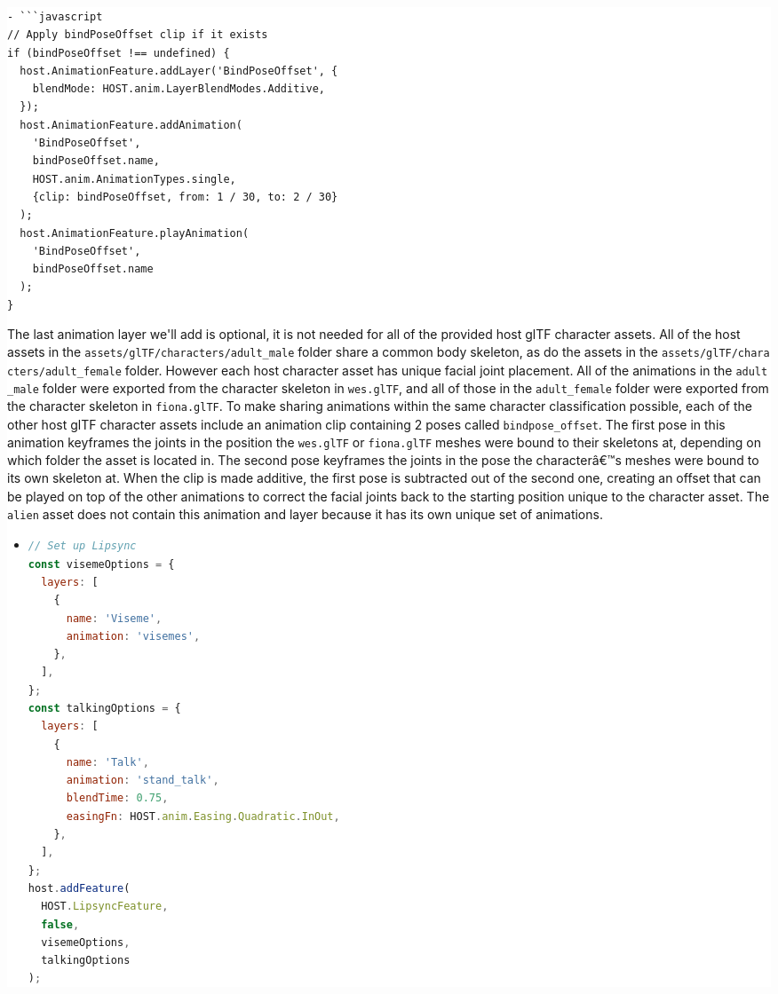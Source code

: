   ```
- ```javascript
  // Apply bindPoseOffset clip if it exists
  if (bindPoseOffset !== undefined) {
    host.AnimationFeature.addLayer('BindPoseOffset', {
      blendMode: HOST.anim.LayerBlendModes.Additive,
    });
    host.AnimationFeature.addAnimation(
      'BindPoseOffset',
      bindPoseOffset.name,
      HOST.anim.AnimationTypes.single,
      {clip: bindPoseOffset, from: 1 / 30, to: 2 / 30}
    );
    host.AnimationFeature.playAnimation(
      'BindPoseOffset',
      bindPoseOffset.name
    );
  }
  ```

The last animation layer we'll add is optional, it is not needed for all of the provided host glTF character assets. All of the host assets in the `assets/glTF/characters/adult_male` folder share a common body skeleton, as do the assets in the `assets/glTF/characters/adult_female` folder. However each host character asset has unique facial joint placement. All of the animations in the `adult_male` folder were exported from the character skeleton in `wes.glTF`, and all of those in the `adult_female` folder were exported from the character skeleton in `fiona.glTF`. To make sharing animations within the same character classification possible, each of the other host glTF character assets include an animation clip containing 2 poses called `bindpose_offset`. The first pose in this animation keyframes the joints in the position the `wes.glTF` or `fiona.glTF` meshes were bound to their skeletons at, depending on which folder the asset is located in. The second pose keyframes the joints in the pose the characterâ€™s meshes were bound to its own skeleton at. When the clip is made additive, the first pose is subtracted out of the second one, creating an offset that can be played on top of the other animations to correct the facial joints back to the starting position unique to the character asset. The `alien` asset does not contain this animation and layer because it has its own unique set of animations.

- ```javascript
  // Set up Lipsync
  const visemeOptions = {
    layers: [
      {
        name: 'Viseme',
        animation: 'visemes',
      },
    ],
  };
  const talkingOptions = {
    layers: [
      {
        name: 'Talk',
        animation: 'stand_talk',
        blendTime: 0.75,
        easingFn: HOST.anim.Easing.Quadratic.InOut,
      },
    ],
  };
  host.addFeature(
    HOST.LipsyncFeature,
    false,
    visemeOptions,
    talkingOptions
  );
  ```
  ```